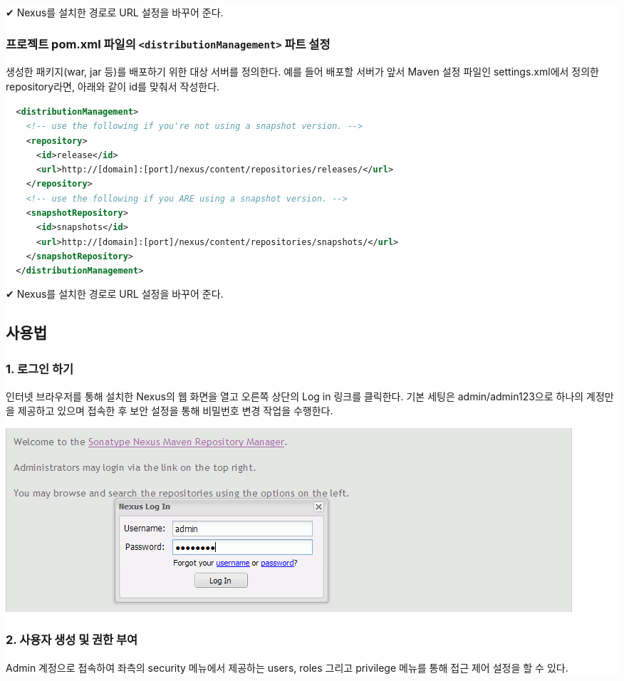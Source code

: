 ✔ Nexus를 설치한 경로로 URL 설정을 바꾸어 준다.

### 프로젝트 pom.xml 파일의 `<distributionManagement>` 파트 설정

생성한 패키지(war, jar 등)를 배포하기 위한 대상 서버를 정의한다.
예를 들어 배포할 서버가 앞서 Maven 설정 파일인 settings.xml에서 정의한 repository라면, 아래와 같이 id를 맞춰서 작성한다.

```xml
  <distributionManagement>  
    <!-- use the following if you're not using a snapshot version. -->  
    <repository>  
      <id>release</id>  
      <url>http://[domain]:[port]/nexus/content/repositories/releases/</url>  
    </repository>  
    <!-- use the following if you ARE using a snapshot version. -->  
    <snapshotRepository>  
      <id>snapshots</id>  
      <url>http://[domain]:[port]/nexus/content/repositories/snapshots/</url>  
    </snapshotRepository>  
  </distributionManagement>
```

✔ Nexus를 설치한 경로로 URL 설정을 바꾸어 준다.

## 사용법

### 1. 로그인 하기

인터넷 브라우저를 통해 설치한 Nexus의 웹 화면을 열고 오른쪽 상단의 Log in 링크를 클릭한다. 
기본 세팅은 admin/admin123으로 하나의 계정만을 제공하고 있으며 접속한 후 보안 설정을 통해 비밀번호 변경 작업을 수행한다. 

![Nexus 로그인](./images/nexus-login.gif)

### 2. 사용자 생성 및 권한 부여

Admin 계정으로 접속하여 좌측의 security 메뉴에서 제공하는 users, roles 그리고 privilege 메뉴를 통해 접근 제어 설정을 할 수 있다. 
